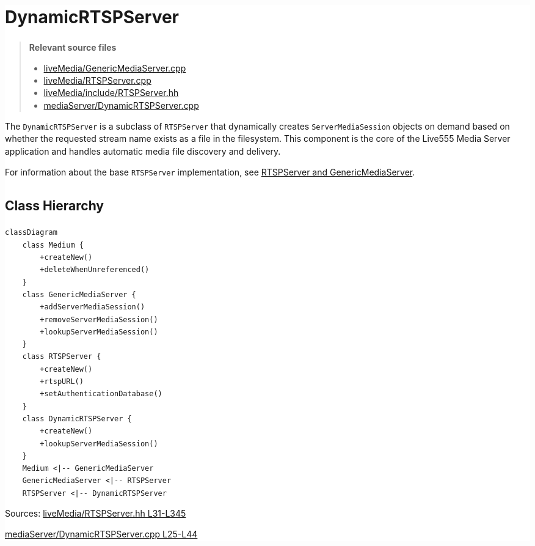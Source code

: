 # DynamicRTSPServer

> **Relevant source files**
> * [liveMedia/GenericMediaServer.cpp](https://github.com/rgaufman/live555/blob/a0eb8f91/liveMedia/GenericMediaServer.cpp)
> * [liveMedia/RTSPServer.cpp](https://github.com/rgaufman/live555/blob/a0eb8f91/liveMedia/RTSPServer.cpp)
> * [liveMedia/include/RTSPServer.hh](https://github.com/rgaufman/live555/blob/a0eb8f91/liveMedia/include/RTSPServer.hh)
> * [mediaServer/DynamicRTSPServer.cpp](https://github.com/rgaufman/live555/blob/a0eb8f91/mediaServer/DynamicRTSPServer.cpp)

The `DynamicRTSPServer` is a subclass of `RTSPServer` that dynamically creates `ServerMediaSession` objects on demand based on whether the requested stream name exists as a file in the filesystem. This component is the core of the Live555 Media Server application and handles automatic media file discovery and delivery.

For information about the base `RTSPServer` implementation, see [RTSPServer and GenericMediaServer](/rgaufman/live555/3.1-rtspserver-and-genericmediaserver).

## Class Hierarchy

```mermaid
classDiagram
    class Medium {
        +createNew()
        +deleteWhenUnreferenced()
    }
    class GenericMediaServer {
        +addServerMediaSession()
        +removeServerMediaSession()
        +lookupServerMediaSession()
    }
    class RTSPServer {
        +createNew()
        +rtspURL()
        +setAuthenticationDatabase()
    }
    class DynamicRTSPServer {
        +createNew()
        +lookupServerMediaSession()
    }
    Medium <|-- GenericMediaServer
    GenericMediaServer <|-- RTSPServer
    RTSPServer <|-- DynamicRTSPServer
```

Sources: [liveMedia/RTSPServer.hh L31-L345](https://github.com/rgaufman/live555/blob/a0eb8f91/liveMedia/RTSPServer.hh#L31-L345)

 [mediaServer/DynamicRTSPServer.cpp L25-L44](https://github.com/rgaufman/live555/blob/a0eb8f91/mediaServer/DynamicRTSPServer.cpp#L25-L44)
